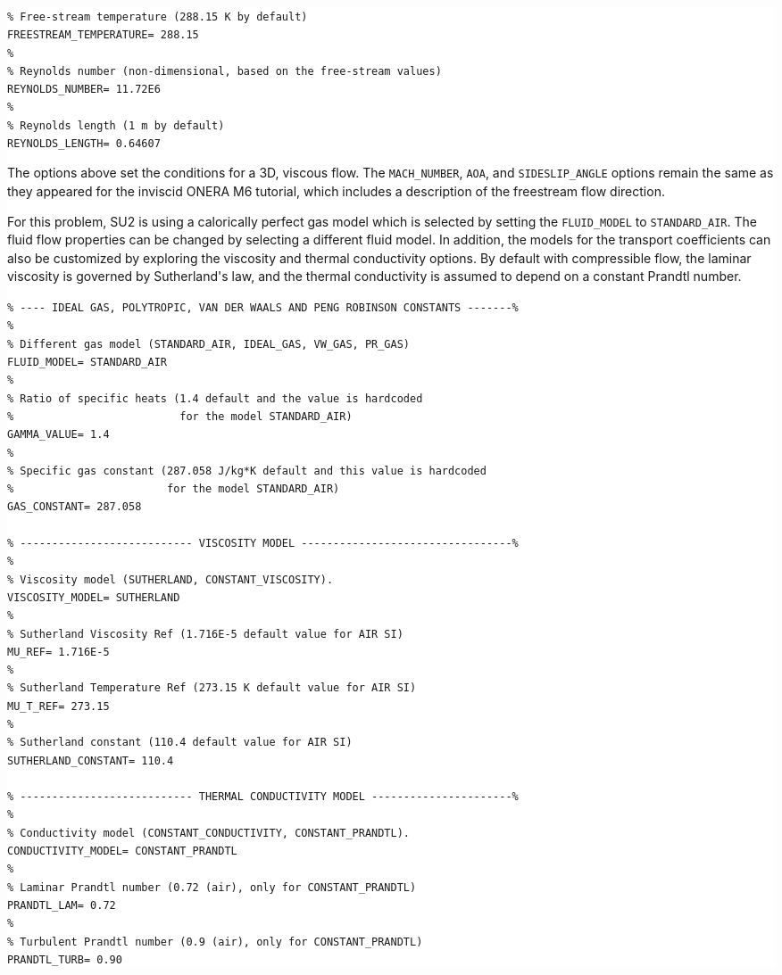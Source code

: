 ```
% Free-stream temperature (288.15 K by default)
FREESTREAM_TEMPERATURE= 288.15
%
% Reynolds number (non-dimensional, based on the free-stream values)
REYNOLDS_NUMBER= 11.72E6
%
% Reynolds length (1 m by default)
REYNOLDS_LENGTH= 0.64607
```

The options above set the conditions for a 3D, viscous flow. The `MACH_NUMBER`, `AOA`, and `SIDESLIP_ANGLE` options remain the same as they appeared for the inviscid ONERA M6 tutorial, which includes a description of the freestream flow direction. 

For this problem, SU2 is using a calorically perfect gas model which is selected by setting the `FLUID_MODEL` to `STANDARD_AIR`. The fluid flow properties can be changed by selecting a different fluid model. In addition, the models for the transport coefficients can also be customized by exploring the viscosity and thermal conductivity options. By default with compressible flow, the laminar viscosity is governed by Sutherland's law, and the thermal conductivity is assumed to depend on a constant Prandtl number.

```
% ---- IDEAL GAS, POLYTROPIC, VAN DER WAALS AND PENG ROBINSON CONSTANTS -------%
%
% Different gas model (STANDARD_AIR, IDEAL_GAS, VW_GAS, PR_GAS)
FLUID_MODEL= STANDARD_AIR
%
% Ratio of specific heats (1.4 default and the value is hardcoded
%                          for the model STANDARD_AIR)
GAMMA_VALUE= 1.4
%
% Specific gas constant (287.058 J/kg*K default and this value is hardcoded 
%                        for the model STANDARD_AIR)
GAS_CONSTANT= 287.058

% --------------------------- VISCOSITY MODEL ---------------------------------%
%
% Viscosity model (SUTHERLAND, CONSTANT_VISCOSITY).
VISCOSITY_MODEL= SUTHERLAND
%
% Sutherland Viscosity Ref (1.716E-5 default value for AIR SI)
MU_REF= 1.716E-5
%
% Sutherland Temperature Ref (273.15 K default value for AIR SI)
MU_T_REF= 273.15
%
% Sutherland constant (110.4 default value for AIR SI)
SUTHERLAND_CONSTANT= 110.4

% --------------------------- THERMAL CONDUCTIVITY MODEL ----------------------%
%
% Conductivity model (CONSTANT_CONDUCTIVITY, CONSTANT_PRANDTL).
CONDUCTIVITY_MODEL= CONSTANT_PRANDTL
%
% Laminar Prandtl number (0.72 (air), only for CONSTANT_PRANDTL)
PRANDTL_LAM= 0.72
%
% Turbulent Prandtl number (0.9 (air), only for CONSTANT_PRANDTL)
PRANDTL_TURB= 0.90
```
